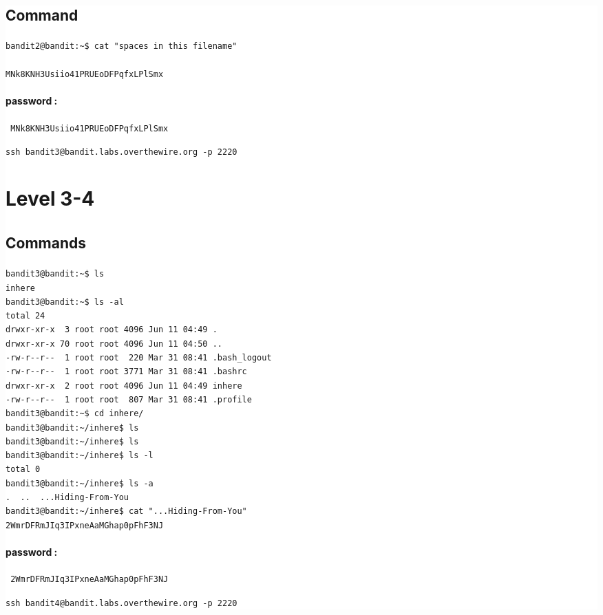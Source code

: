 ## Command

```plaintext 
bandit2@bandit:~$ cat "spaces in this filename"

MNk8KNH3Usiio41PRUEoDFPqfxLPlSmx
```
#### password :
```plaintext
 MNk8KNH3Usiio41PRUEoDFPqfxLPlSmx
```
```plaintext
ssh bandit3@bandit.labs.overthewire.org -p 2220

```

# Level 3-4

## Commands


```plaintext
bandit3@bandit:~$ ls
inhere
bandit3@bandit:~$ ls -al
total 24
drwxr-xr-x  3 root root 4096 Jun 11 04:49 .
drwxr-xr-x 70 root root 4096 Jun 11 04:50 ..
-rw-r--r--  1 root root  220 Mar 31 08:41 .bash_logout
-rw-r--r--  1 root root 3771 Mar 31 08:41 .bashrc
drwxr-xr-x  2 root root 4096 Jun 11 04:49 inhere
-rw-r--r--  1 root root  807 Mar 31 08:41 .profile
bandit3@bandit:~$ cd inhere/
bandit3@bandit:~/inhere$ ls
bandit3@bandit:~/inhere$ ls
bandit3@bandit:~/inhere$ ls -l
total 0
bandit3@bandit:~/inhere$ ls -a
.  ..  ...Hiding-From-You
bandit3@bandit:~/inhere$ cat "...Hiding-From-You"
2WmrDFRmJIq3IPxneAaMGhap0pFhF3NJ

```

#### password :
```plaintext
 2WmrDFRmJIq3IPxneAaMGhap0pFhF3NJ
```
```plaintext
ssh bandit4@bandit.labs.overthewire.org -p 2220
```
